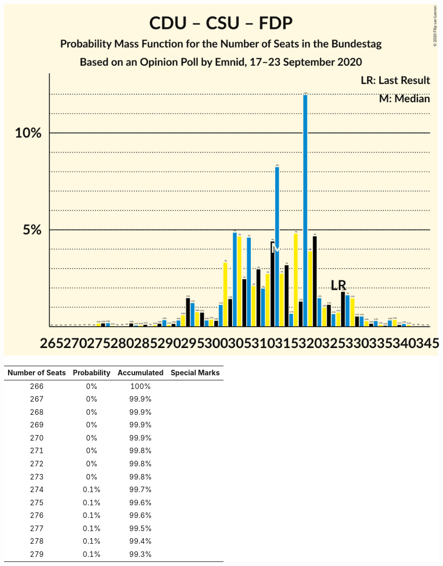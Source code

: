 ![Graph with seats probability mass function not yet produced](2020-09-23-Emnid-coalitions-seats-pmf-cdu–csu–fdp.png "Seats Probability Mass Function")

| Number of Seats | Probability | Accumulated | Special Marks |
|:---------------:|:-----------:|:-----------:|:-------------:|
| 266 | 0% | 100% |  |
| 267 | 0% | 99.9% |  |
| 268 | 0% | 99.9% |  |
| 269 | 0% | 99.9% |  |
| 270 | 0% | 99.9% |  |
| 271 | 0% | 99.8% |  |
| 272 | 0% | 99.8% |  |
| 273 | 0% | 99.8% |  |
| 274 | 0.1% | 99.7% |  |
| 275 | 0.1% | 99.6% |  |
| 276 | 0.1% | 99.6% |  |
| 277 | 0.1% | 99.5% |  |
| 278 | 0.1% | 99.4% |  |
| 279 | 0.1% | 99.3% |  |
